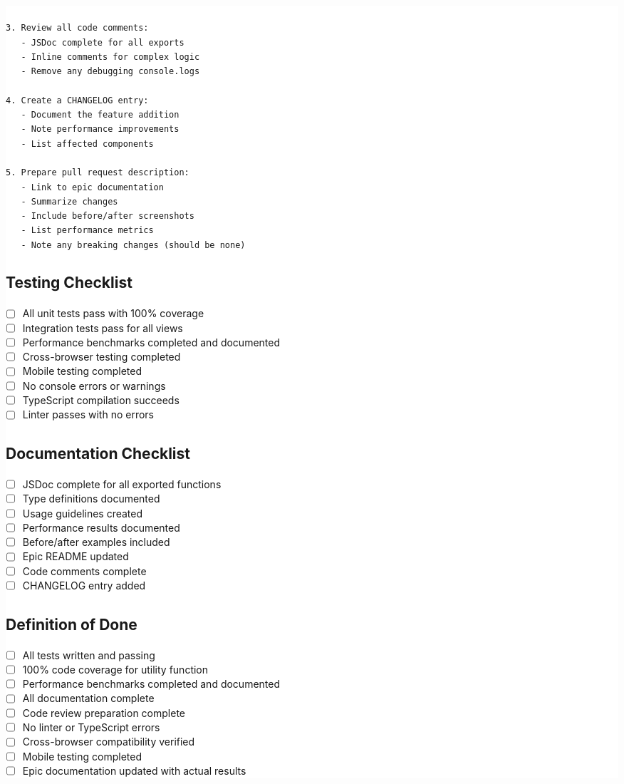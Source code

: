 ```

3. Review all code comments:
   - JSDoc complete for all exports
   - Inline comments for complex logic
   - Remove any debugging console.logs

4. Create a CHANGELOG entry:
   - Document the feature addition
   - Note performance improvements
   - List affected components

5. Prepare pull request description:
   - Link to epic documentation
   - Summarize changes
   - Include before/after screenshots
   - List performance metrics
   - Note any breaking changes (should be none)
```

## Testing Checklist
- [ ] All unit tests pass with 100% coverage
- [ ] Integration tests pass for all views
- [ ] Performance benchmarks completed and documented
- [ ] Cross-browser testing completed
- [ ] Mobile testing completed
- [ ] No console errors or warnings
- [ ] TypeScript compilation succeeds
- [ ] Linter passes with no errors

## Documentation Checklist
- [ ] JSDoc complete for all exported functions
- [ ] Type definitions documented
- [ ] Usage guidelines created
- [ ] Performance results documented
- [ ] Before/after examples included
- [ ] Epic README updated
- [ ] Code comments complete
- [ ] CHANGELOG entry added

## Definition of Done
- [ ] All tests written and passing
- [ ] 100% code coverage for utility function
- [ ] Performance benchmarks completed and documented
- [ ] All documentation complete
- [ ] Code review preparation complete
- [ ] No linter or TypeScript errors
- [ ] Cross-browser compatibility verified
- [ ] Mobile testing completed
- [ ] Epic documentation updated with actual results
